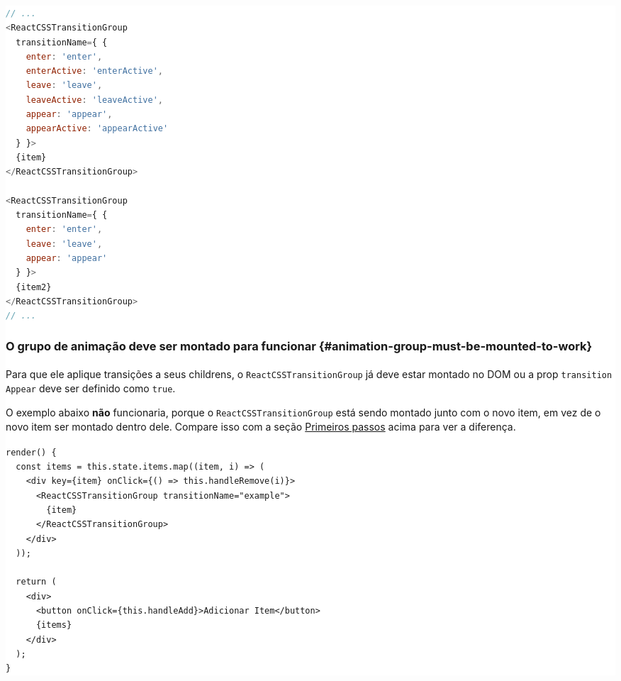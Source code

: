 ```javascript
// ...
<ReactCSSTransitionGroup
  transitionName={ {
    enter: 'enter',
    enterActive: 'enterActive',
    leave: 'leave',
    leaveActive: 'leaveActive',
    appear: 'appear',
    appearActive: 'appearActive'
  } }>
  {item}
</ReactCSSTransitionGroup>

<ReactCSSTransitionGroup
  transitionName={ {
    enter: 'enter',
    leave: 'leave',
    appear: 'appear'
  } }>
  {item2}
</ReactCSSTransitionGroup>
// ...
```

### O grupo de animação deve ser montado para funcionar {#animation-group-must-be-mounted-to-work}

Para que ele aplique transições a seus childrens, o `ReactCSSTransitionGroup` já deve estar montado no DOM ou a prop `transitionAppear` deve ser definido como `true`.

O exemplo abaixo **não** funcionaria, porque o `ReactCSSTransitionGroup` está sendo montado junto com o novo item, em vez de o novo item ser montado dentro dele. Compare isso com a seção [Primeiros passos](#getting-started) acima para ver a diferença.

```javascript{4,6,13}
render() {
  const items = this.state.items.map((item, i) => (
    <div key={item} onClick={() => this.handleRemove(i)}>
      <ReactCSSTransitionGroup transitionName="example">
        {item}
      </ReactCSSTransitionGroup>
    </div>
  ));

  return (
    <div>
      <button onClick={this.handleAdd}>Adicionar Item</button>
      {items}
    </div>
  );
}
```
